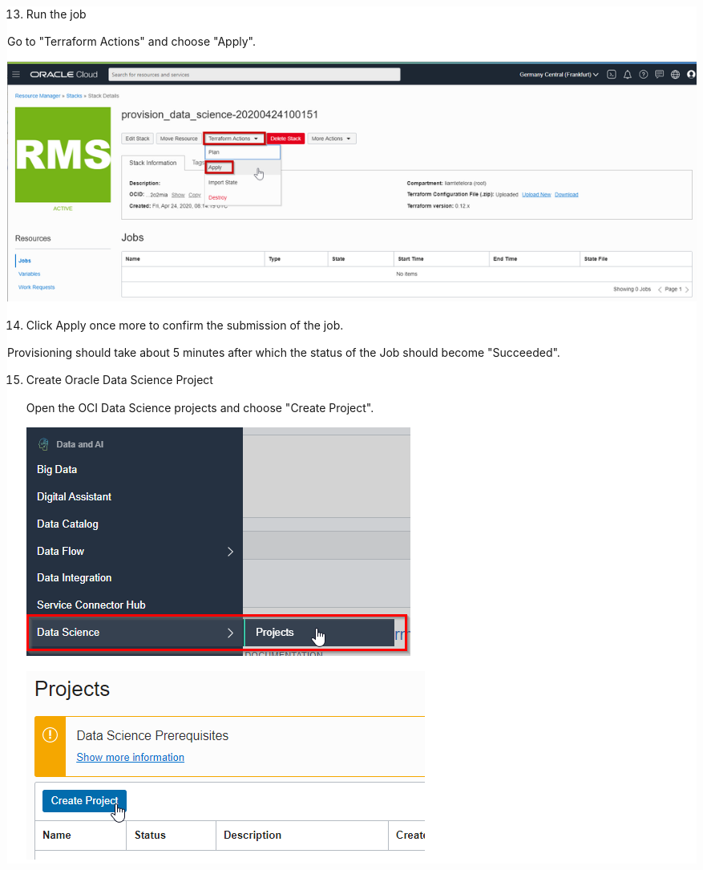 13. Run the job

   Go to "Terraform Actions" and choose "Apply".

   ![](./images/applytf.png)

14. Click Apply once more to confirm the submission of the job.

   Provisioning should take about 5 minutes after which the status of the Job should become "Succeeded".

15. Create Oracle Data Science Project

    Open the OCI Data Science projects and choose "Create Project".

    ![](./images/open-ods.png)

    ![](./images/create-project-1.png)
